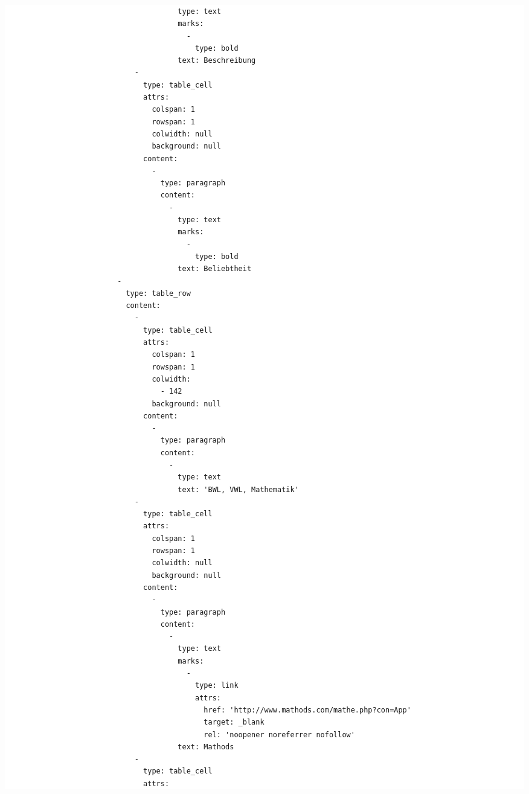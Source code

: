                                             type: text
                                            marks:
                                              -
                                                type: bold
                                            text: Beschreibung
                                  -
                                    type: table_cell
                                    attrs:
                                      colspan: 1
                                      rowspan: 1
                                      colwidth: null
                                      background: null
                                    content:
                                      -
                                        type: paragraph
                                        content:
                                          -
                                            type: text
                                            marks:
                                              -
                                                type: bold
                                            text: Beliebtheit
                              -
                                type: table_row
                                content:
                                  -
                                    type: table_cell
                                    attrs:
                                      colspan: 1
                                      rowspan: 1
                                      colwidth:
                                        - 142
                                      background: null
                                    content:
                                      -
                                        type: paragraph
                                        content:
                                          -
                                            type: text
                                            text: 'BWL, VWL, Mathematik'
                                  -
                                    type: table_cell
                                    attrs:
                                      colspan: 1
                                      rowspan: 1
                                      colwidth: null
                                      background: null
                                    content:
                                      -
                                        type: paragraph
                                        content:
                                          -
                                            type: text
                                            marks:
                                              -
                                                type: link
                                                attrs:
                                                  href: 'http://www.mathods.com/mathe.php?con=App'
                                                  target: _blank
                                                  rel: 'noopener noreferrer nofollow'
                                            text: Mathods
                                  -
                                    type: table_cell
                                    attrs: